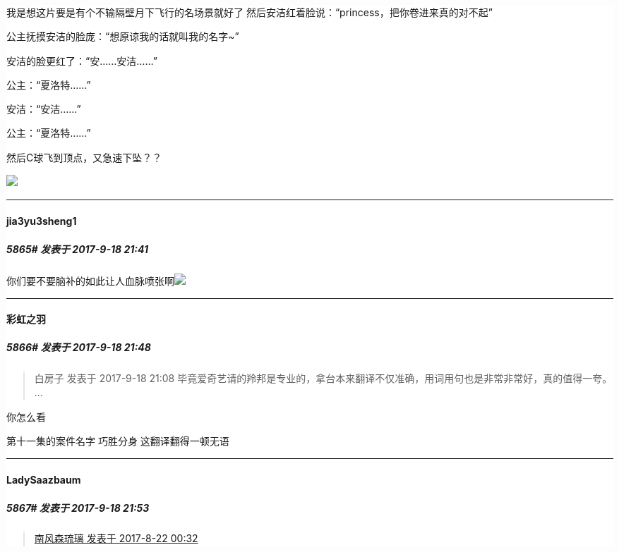 我是想这片要是有个不输隔壁月下飞行的名场景就好了</blockquote>
然后安洁红着脸说：“princess，把你卷进来真的对不起”

公主抚摸安洁的脸庞：“想原谅我的话就叫我的名字~”

安洁的脸更红了：“安……安洁……”

公主：“夏洛特……”

安洁：“安洁……”

公主：“夏洛特……”


然后C球飞到顶点，又急速下坠？？

<img src="https://static.saraba1st.com/image/smiley/goose2017/016.png" referrerpolicy="no-referrer">







-----

####  jia3yu3sheng1  
##### 5865#       发表于 2017-9-18 21:41




你们要不要脑补的如此让人血脉喷张啊<img src="https://static.saraba1st.com/image/smiley/face2017/077.png" referrerpolicy="no-referrer">







-----

####  彩虹之羽  
##### 5866#       发表于 2017-9-18 21:48



<blockquote>白房子 发表于 2017-9-18 21:08
毕竟爱奇艺请的羚邦是专业的，拿台本来翻译不仅准确，用词用句也是非常非常好，真的值得一夸。 ...</blockquote>
你怎么看

第十一集的案件名字 巧胜分身 这翻译翻得一顿无语







-----

####  LadySaazbaum  
##### 5867#       发表于 2017-9-18 21:53



<blockquote><a href="httphttps://bbs.saraba1st.com/2b/forum.php?mod=redirect&amp;goto=findpost&amp;pid=36961336&amp;ptid=1486439" target="_blank">南风森琉璃 发表于 2017-8-22 00:32</a>
